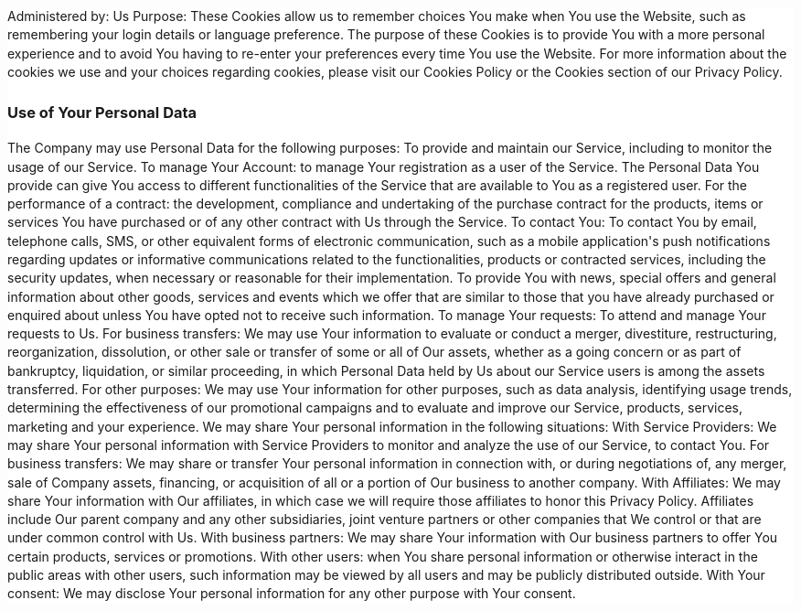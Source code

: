 Administered by: Us Purpose: These Cookies allow us to remember choices You make when You use the Website,
such as remembering your login details or language preference. The purpose of these Cookies is to provide
You with a more personal experience and to avoid You having to re-enter your preferences every time
You use the Website. For more information about the cookies we use and your choices regarding cookies,
please visit our Cookies Policy or the Cookies section of our Privacy Policy.

### Use of Your Personal Data

The Company may use Personal Data for the following purposes: To provide and maintain our Service,
including to monitor the usage of our Service. To manage Your Account: to manage Your registration
as a user of the Service. The Personal Data You provide can give You access to different functionalities
of the Service that are available to You as a registered user. For the performance of a contract: the
development, compliance and undertaking of the purchase contract for the products, items or services
You have purchased or of any other contract with Us through the Service. To contact You: To contact
You by email, telephone calls, SMS, or other equivalent forms of electronic communication, such as
a mobile application's push notifications regarding updates or informative communications related to
the functionalities, products or contracted services, including the security updates, when necessary
or reasonable for their implementation. To provide You with news, special offers and general information
about other goods, services and events which we offer that are similar to those that you have already
purchased or enquired about unless You have opted not to receive such information. To manage Your requests:
To attend and manage Your requests to Us. For business transfers: We may use Your information to evaluate
or conduct a merger, divestiture, restructuring, reorganization, dissolution, or other sale or transfer
of some or all of Our assets, whether as a going concern or as part of bankruptcy, liquidation, or
similar proceeding, in which Personal Data held by Us about our Service users is among the assets transferred.
For other purposes: We may use Your information for other purposes, such as data analysis, identifying
usage trends, determining the effectiveness of our promotional campaigns and to evaluate and improve
our Service, products, services, marketing and your experience. We may share Your personal information
in the following situations: With Service Providers: We may share Your personal information with Service
Providers to monitor and analyze the use of our Service, to contact You. For business transfers: We
may share or transfer Your personal information in connection with, or during negotiations of, any
merger, sale of Company assets, financing, or acquisition of all or a portion of Our business to another
company. With Affiliates: We may share Your information with Our affiliates, in which case we will
require those affiliates to honor this Privacy Policy. Affiliates include Our parent company and any
other subsidiaries, joint venture partners or other companies that We control or that are under common
control with Us. With business partners: We may share Your information with Our business partners to
offer You certain products, services or promotions. With other users: when You share personal information
or otherwise interact in the public areas with other users, such information may be viewed by all users
and may be publicly distributed outside. With Your consent: We may disclose Your personal information
for any other purpose with Your consent.